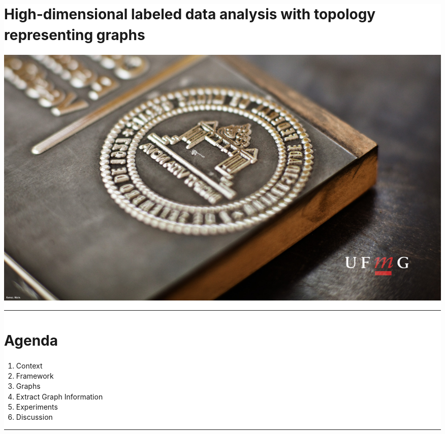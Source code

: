 




# High-dimensional labeled data analysis with topology representing graphs

![bg auto left:40%](img/ufmg.jpg)

---




<style scoped>
ol {columns: 1;}
</style>

# Agenda

1. Context
1. Framework
1. Graphs
1. Extract Graph Information
1. Experiments
1. Discussion

---
